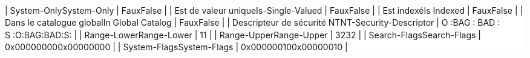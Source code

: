 | <span data-ttu-id="12fef-167">System-Only</span><span class="sxs-lookup"><span data-stu-id="12fef-167">System-Only</span></span>            | <span data-ttu-id="12fef-168">Faux</span><span class="sxs-lookup"><span data-stu-id="12fef-168">False</span></span>                                                                                                                                                                                                                                                                                                                                                                   |
| <span data-ttu-id="12fef-169">Est de valeur unique</span><span class="sxs-lookup"><span data-stu-id="12fef-169">Is-Single-Valued</span></span>       | <span data-ttu-id="12fef-170">Faux</span><span class="sxs-lookup"><span data-stu-id="12fef-170">False</span></span>                                                                                                                                                                                                                                                                                                                                                                   |
| <span data-ttu-id="12fef-171">Est indexé</span><span class="sxs-lookup"><span data-stu-id="12fef-171">Is Indexed</span></span>             | <span data-ttu-id="12fef-172">Faux</span><span class="sxs-lookup"><span data-stu-id="12fef-172">False</span></span>                                                                                                                                                                                                                                                                                                                                                                   |
| <span data-ttu-id="12fef-173">Dans le catalogue global</span><span class="sxs-lookup"><span data-stu-id="12fef-173">In Global Catalog</span></span>      | <span data-ttu-id="12fef-174">Faux</span><span class="sxs-lookup"><span data-stu-id="12fef-174">False</span></span>                                                                                                                                                                                                                                                                                                                                                                   |
| <span data-ttu-id="12fef-175">Descripteur de sécurité NT</span><span class="sxs-lookup"><span data-stu-id="12fef-175">NT-Security-Descriptor</span></span> | <span data-ttu-id="12fef-176">O :BAG : BAD : S :</span><span class="sxs-lookup"><span data-stu-id="12fef-176">O:BAG:BAD:S:</span></span>                                                                                                                                                                                                                                                                                                                                                            |
| <span data-ttu-id="12fef-177">Range-Lower</span><span class="sxs-lookup"><span data-stu-id="12fef-177">Range-Lower</span></span>            | <span data-ttu-id="12fef-178">1</span><span class="sxs-lookup"><span data-stu-id="12fef-178">1</span></span>                                                                                                                                                                                                                                                                                                                                                                       |
| <span data-ttu-id="12fef-179">Range-Upper</span><span class="sxs-lookup"><span data-stu-id="12fef-179">Range-Upper</span></span>            | <span data-ttu-id="12fef-180">32</span><span class="sxs-lookup"><span data-stu-id="12fef-180">32</span></span>                                                                                                                                                                                                                                                                                                                                                                      |
| <span data-ttu-id="12fef-181">Search-Flags</span><span class="sxs-lookup"><span data-stu-id="12fef-181">Search-Flags</span></span>           | <span data-ttu-id="12fef-182">0x00000000</span><span class="sxs-lookup"><span data-stu-id="12fef-182">0x00000000</span></span>                                                                                                                                                                                                                                                                                                                                                              |
| <span data-ttu-id="12fef-183">System-Flags</span><span class="sxs-lookup"><span data-stu-id="12fef-183">System-Flags</span></span>           | <span data-ttu-id="12fef-184">0x00000010</span><span class="sxs-lookup"><span data-stu-id="12fef-184">0x00000010</span></span>                                                                                                                                                                                                                                                                                                                                                              |